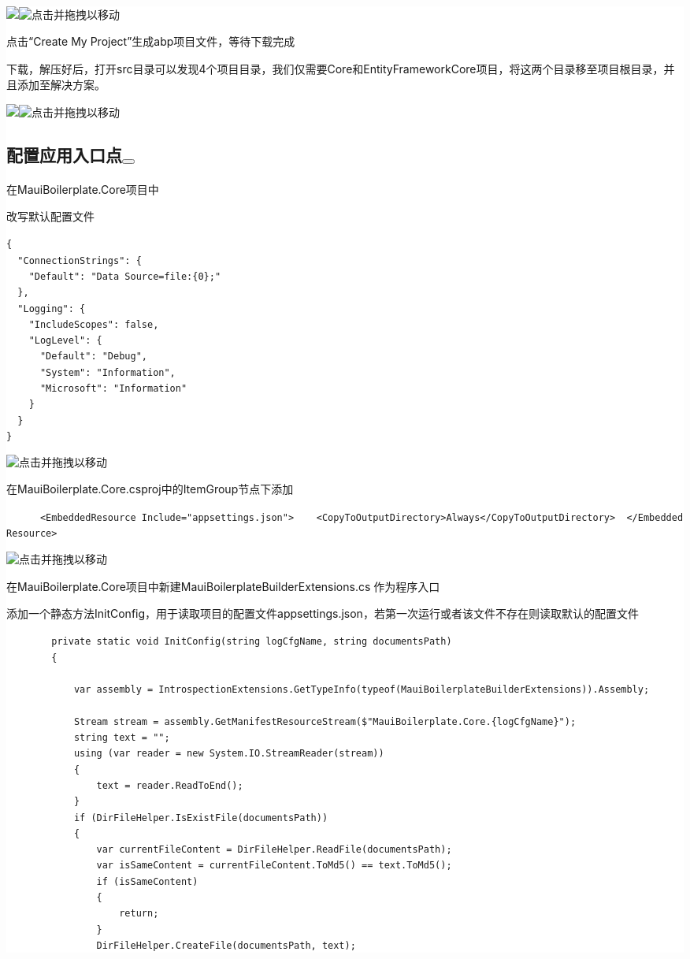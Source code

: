 ![](https://img-blog.csdnimg.cn/b3370549e7ea4bd3b1869536b1b45490.png)![](https://img2022.cnblogs.com/blog/644861/202205/644861-20220525184242097-1492628253.gif "点击并拖拽以移动")​
 
点击“Create My Project”生成abp项目文件，等待下载完成
 
下载，解压好后，打开src目录可以发现4个项目目录，我们仅需要Core和EntityFrameworkCore项目，将这两个目录移至项目根目录，并且添加至解决方案。
 
![](https://img-blog.csdnimg.cn/4fe495b14ccb4e3ea95084a7ed900a26.png)![](https://img2022.cnblogs.com/blog/644861/202205/644861-20220525184242097-1492628253.gif "点击并拖拽以移动")​

## 配置应用入口点<button class="cnblogs-toc-button" title="显示目录导航" aria-expanded="false"></button>
 
在MauiBoilerplate.Core项目中
 
改写默认配置文件

    {
      "ConnectionStrings": {
        "Default": "Data Source=file:{0};"
      },
      "Logging": {
        "IncludeScopes": false,
        "LogLevel": {
          "Default": "Debug",
          "System": "Information",
          "Microsoft": "Information"
        }
      }
    }

![](https://img2022.cnblogs.com/blog/644861/202205/644861-20220525184242097-1492628253.gif "点击并拖拽以移动")
 
在MauiBoilerplate.Core.csproj中的ItemGroup节点下添加

    	  <EmbeddedResource Include="appsettings.json">    <CopyToOutputDirectory>Always</CopyToOutputDirectory>  </EmbeddedResource>

![](https://img2022.cnblogs.com/blog/644861/202205/644861-20220525184242097-1492628253.gif "点击并拖拽以移动")

在MauiBoilerplate.Core项目中新建MauiBoilerplateBuilderExtensions.cs 作为程序入口
 
添加一个静态方法InitConfig，用于读取项目的配置文件appsettings.json，若第一次运行或者该文件不存在则读取默认的配置文件

            private static void InitConfig(string logCfgName, string documentsPath)
            {
    
                var assembly = IntrospectionExtensions.GetTypeInfo(typeof(MauiBoilerplateBuilderExtensions)).Assembly;
    
                Stream stream = assembly.GetManifestResourceStream($"MauiBoilerplate.Core.{logCfgName}");
                string text = "";
                using (var reader = new System.IO.StreamReader(stream))
                {
                    text = reader.ReadToEnd();
                }
                if (DirFileHelper.IsExistFile(documentsPath))
                {
                    var currentFileContent = DirFileHelper.ReadFile(documentsPath);
                    var isSameContent = currentFileContent.ToMd5() == text.ToMd5();
                    if (isSameContent)
                    {
                        return;
                    }
                    DirFileHelper.CreateFile(documentsPath, text);
    